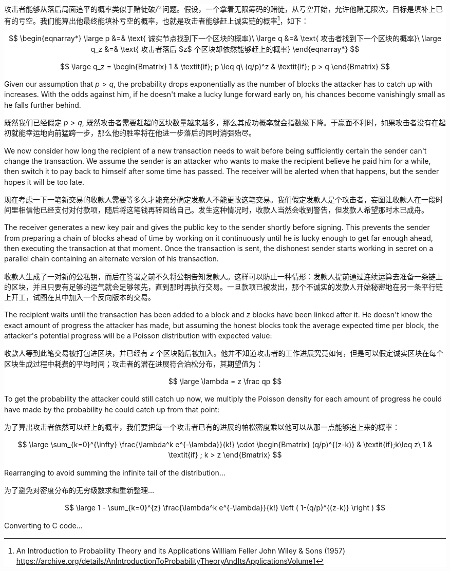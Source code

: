 攻击者能够从落后局面追平的概率类似于赌徒破产问题。假设，一个拿着无限筹码的赌徒，从亏空开始，允许他赌无限次，目标是填补上已有的亏空。我们能算出他最终能填补亏空的概率，也就是攻击者能够赶上诚实链的概率[^8]，如下：

$$ \begin{eqnarray*} \large p &=& \text{ 诚实节点找到下一个区块的概率}\ \large q &=& \text{ 攻击者找到下一个区块的概率}\ \large q_z &=& \text{ 攻击者落后 $z$ 个区块却依然能够赶上的概率} \end{eqnarray*} $$

$$ \large q_z = \begin{Bmatrix} 1 & \textit{if}; p \leq q\ (q/p)^z & \textit{if}; p > q \end{Bmatrix} $$

Given our assumption that $p \gt q$, the probability drops exponentially as the number of blocks the attacker has to catch up with increases. With the odds against him, if he doesn't make a lucky lunge forward early on, his chances become vanishingly small as he falls further behind.

既然我们已经假定 $p > q$, 既然攻击者需要赶超的区块数量越来越多，那么其成功概率就会指数级下降。于赢面不利时，如果攻击者没有在起初就能幸运地向前猛跨一步，那么他的胜率将在他进一步落后的同时消弭殆尽。

We now consider how long the recipient of a new transaction needs to wait before being sufficiently certain the sender can't change the transaction. We assume the sender is an attacker who wants to make the recipient believe he paid him for a while, then switch it to pay back to himself after some time has passed. The receiver will be alerted when that happens, but the sender hopes it will be too late.

现在考虑一下一笔新交易的收款人需要等多久才能充分确定发款人不能更改这笔交易。我们假定发款人是个攻击者，妄图让收款人在一段时间里相信他已经支付对付款项，随后将这笔钱再转回给自己。发生这种情况时，收款人当然会收到警告，但发款人希望那时木已成舟。

The receiver generates a new key pair and gives the public key to the sender shortly before signing. This prevents the sender from preparing a chain of blocks ahead of time by working on it continuously until he is lucky enough to get far enough ahead, then executing the transaction at that moment. Once the transaction is sent, the dishonest sender starts working in secret on a parallel chain containing an alternate version of his transaction.

收款人生成了一对新的公私钥，而后在签署之前不久将公钥告知发款人。这样可以防止一种情形：发款人提前通过连续运算去准备一条链上的区块，并且只要有足够的运气就会足够领先，直到那时再执行交易。一旦款项已被发出，那个不诚实的发款人开始秘密地在另一条平行链上开工，试图在其中加入一个反向版本的交易。

The recipient waits until the transaction has been added to a block and $z$ blocks have been linked after it. He doesn't know the exact amount of progress the attacker has made, but assuming the honest blocks took the average expected time per block, the attacker's potential progress will be a Poisson distribution with expected value:

收款人等到此笔交易被打包进区块，并已经有 $z$ 个区块随后被加入。他并不知道攻击者的工作进展究竟如何，但是可以假定诚实区块在每个区块生成过程中耗费的平均时间；攻击者的潜在进展符合泊松分布，其期望值为：

$$ \large \lambda = z \frac qp $$

To get the probability the attacker could still catch up now, we multiply the Poisson density for each amount of progress he could have made by the probability he could catch up from that point:

为了算出攻击者依然可以赶上的概率，我们要把每一个攻击者已有的进展的帕松密度乘以他可以从那一点能够追上来的概率：

$$ \large \sum_{k=0}^{\infty} \frac{\lambda^k e^{-\lambda}}{k!} \cdot \begin{Bmatrix} (q/p)^{(z-k)} & \textit{if};k\leq z\ 1 & \textit{if} ; k > z \end{Bmatrix} $$

Rearranging to avoid summing the infinite tail of the distribution...

为了避免对密度分布的无穷级数求和重新整理…

$$ \large 1 - \sum_{k=0}^{z} \frac{\lambda^k e^{-\lambda}}{k!} \left ( 1-(q/p)^{(z-k)} \right ) $$

Converting to C code...


[^1]: b-money Dai Wei (1998-11-01) http://www.weidai.com/bmoney.txt
[^2]: Design of a secure timestamping service with minimal trust requirements Henri Massias, Xavier Serret-Avila, Jean-Jacques Quisquater 20th Symposium on Information Theory in the Benelux (1999-05) http://citeseerx.ist.psu.edu/viewdoc/summary?doi=10.1.1.13.6228
[^3]: How to time-stamp a digital document Stuart Haber, W.Scott Stornetta Journal of Cryptology (1991) https://doi.org/cwwxd4 DOI: 10.1007/bf00196791
[^4]: Improving the Efficiency and Reliability of Digital Time-Stamping Dave Bayer, Stuart Haber, W. Scott Stornetta Sequences II (1993) https://doi.org/bn4rpx DOI: 10.1007/978-1-4613-9323-8_24
[^5]: Secure names for bit-strings Stuart Haber, W. Scott Stornetta Proceedings of the 4th ACM conference on Computer and communications security - CCS ’97(1997) https://doi.org/dtnrf6 DOI: 10.1145/266420.266430
[^6]: Hashcash - A Denial of Service Counter-Measure Adam Back (2002-08-01) http://citeseerx.ist.psu.edu/viewdoc/summary?doi=10.1.1.15.8
[^7]: Protocols for Public Key Cryptosystems Ralph C. Merkle 1980 IEEE Symposium on Security and Privacy (1980-04) https://doi.org/bmvbd6 DOI: 10.1109/sp.1980.10006
[^8]: An Introduction to Probability Theory and its Applications William Feller John Wiley & Sons (1957) https://archive.org/details/AnIntroductionToProbabilityTheoryAndItsApplicationsVolume1